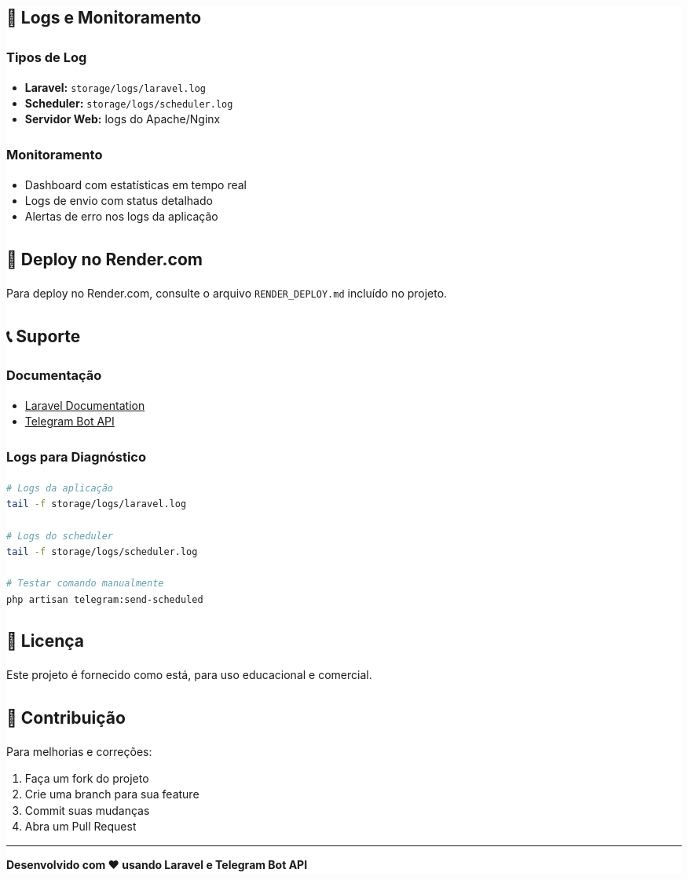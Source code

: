 ## 📝 Logs e Monitoramento

### Tipos de Log
- **Laravel:** `storage/logs/laravel.log`
- **Scheduler:** `storage/logs/scheduler.log`
- **Servidor Web:** logs do Apache/Nginx

### Monitoramento
- Dashboard com estatísticas em tempo real
- Logs de envio com status detalhado
- Alertas de erro nos logs da aplicação

## 🚀 Deploy no Render.com

Para deploy no Render.com, consulte o arquivo `RENDER_DEPLOY.md` incluído no projeto.

## 📞 Suporte

### Documentação
- [Laravel Documentation](https://laravel.com/docs)
- [Telegram Bot API](https://core.telegram.org/bots/api)

### Logs para Diagnóstico
```bash
# Logs da aplicação
tail -f storage/logs/laravel.log

# Logs do scheduler
tail -f storage/logs/scheduler.log

# Testar comando manualmente
php artisan telegram:send-scheduled
```

## 📄 Licença

Este projeto é fornecido como está, para uso educacional e comercial.

## 🤝 Contribuição

Para melhorias e correções:
1. Faça um fork do projeto
2. Crie uma branch para sua feature
3. Commit suas mudanças
4. Abra um Pull Request

---

**Desenvolvido com ❤️ usando Laravel e Telegram Bot API**

